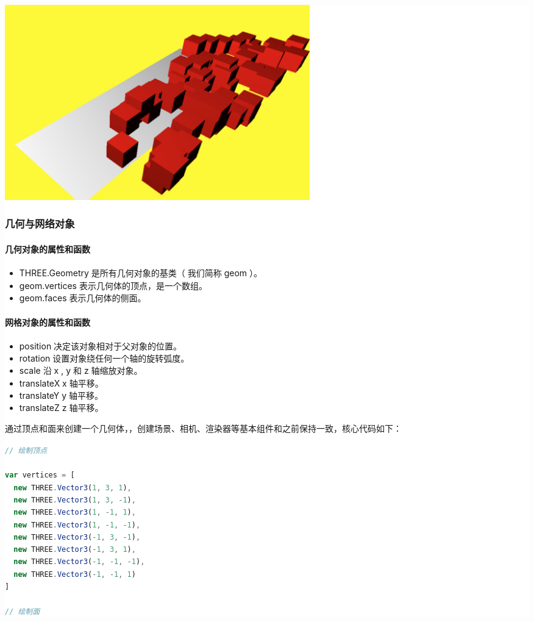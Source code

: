 <img width="500" src="./assets/webgl-2017-07-14/01.jpeg"/>

### 几何与网络对象

#### 几何对象的属性和函数

- THREE.Geometry 是所有几何对象的基类（ 我们简称 geom ）。
- geom.vertices 表示几何体的顶点，是一个数组。
- geom.faces 表示几何体的侧面。

#### 网格对象的属性和函数

- position 决定该对象相对于父对象的位置。
- rotation 设置对象绕任何一个轴的旋转弧度。
- scale 沿 x , y 和 z 轴缩放对象。
- translateX x 轴平移。
- translateY y 轴平移。
- translateZ z 轴平移。

通过顶点和面来创建一个几何体，，创建场景、相机、渲染器等基本组件和之前保持一致，核心代码如下：

```javascript
// 绘制顶点

var vertices = [
  new THREE.Vector3(1, 3, 1),
  new THREE.Vector3(1, 3, -1),
  new THREE.Vector3(1, -1, 1),
  new THREE.Vector3(1, -1, -1),
  new THREE.Vector3(-1, 3, -1),
  new THREE.Vector3(-1, 3, 1),
  new THREE.Vector3(-1, -1, -1),
  new THREE.Vector3(-1, -1, 1)
]

// 绘制面

```